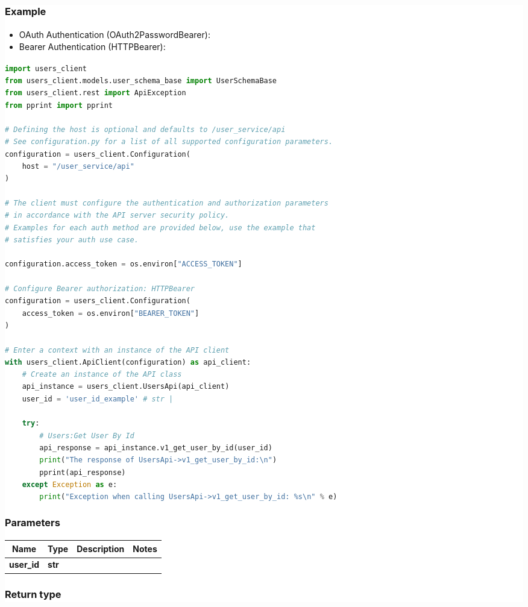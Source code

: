 ### Example

* OAuth Authentication (OAuth2PasswordBearer):
* Bearer Authentication (HTTPBearer):

```python
import users_client
from users_client.models.user_schema_base import UserSchemaBase
from users_client.rest import ApiException
from pprint import pprint

# Defining the host is optional and defaults to /user_service/api
# See configuration.py for a list of all supported configuration parameters.
configuration = users_client.Configuration(
    host = "/user_service/api"
)

# The client must configure the authentication and authorization parameters
# in accordance with the API server security policy.
# Examples for each auth method are provided below, use the example that
# satisfies your auth use case.

configuration.access_token = os.environ["ACCESS_TOKEN"]

# Configure Bearer authorization: HTTPBearer
configuration = users_client.Configuration(
    access_token = os.environ["BEARER_TOKEN"]
)

# Enter a context with an instance of the API client
with users_client.ApiClient(configuration) as api_client:
    # Create an instance of the API class
    api_instance = users_client.UsersApi(api_client)
    user_id = 'user_id_example' # str | 

    try:
        # Users:Get User By Id
        api_response = api_instance.v1_get_user_by_id(user_id)
        print("The response of UsersApi->v1_get_user_by_id:\n")
        pprint(api_response)
    except Exception as e:
        print("Exception when calling UsersApi->v1_get_user_by_id: %s\n" % e)
```



### Parameters


Name | Type | Description  | Notes
------------- | ------------- | ------------- | -------------
 **user_id** | **str**|  | 

### Return type
